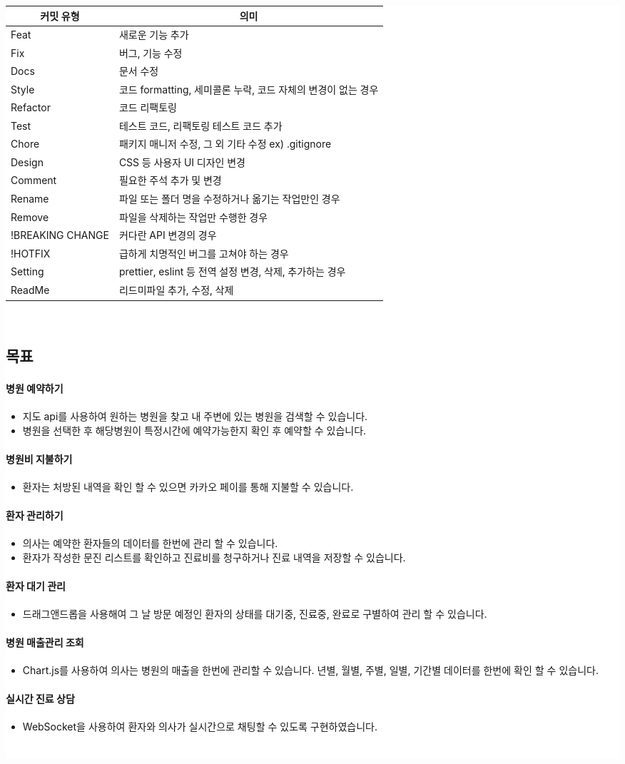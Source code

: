 | 커밋 유형        | 의미                                                         |
| ---------------- | ------------------------------------------------------------ |
| Feat             | 새로운 기능 추가                                             |
| Fix              | 버그, 기능 수정                                              |
| Docs             | 문서 수정                                                    |
| Style            | 코드 formatting, 세미콜론 누락, 코드 자체의 변경이 없는 경우 |
| Refactor         | 코드 리팩토링                                                |
| Test             | 테스트 코드, 리팩토링 테스트 코드 추가                       |
| Chore            | 패키지 매니저 수정, 그 외 기타 수정 ex) .gitignore           |
| Design           | CSS 등 사용자 UI 디자인 변경                                 |
| Comment          | 필요한 주석 추가 및 변경                                     |
| Rename           | 파일 또는 폴더 명을 수정하거나 옮기는 작업만인 경우          |
| Remove           | 파일을 삭제하는 작업만 수행한 경우                           |
| !BREAKING CHANGE | 커다란 API 변경의 경우                                       |
| !HOTFIX          | 급하게 치명적인 버그를 고쳐야 하는 경우                      |
| Setting          | prettier, eslint 등 전역 설정 변경, 삭제, 추가하는 경우      |
| ReadMe           | 리드미파일 추가, 수정, 삭제                                  |

<br />

## 목표

#### 병원 예약하기
- 지도 api를 사용하여 원하는 병원을 찾고 내 주변에 있는 병원을 검색할 수 있습니다.
- 병원을 선택한 후 해당병원이 특정시간에 예약가능한지 확인 후 예약할 수 있습니다.
#### 병원비 지불하기
- 환자는 처방된 내역을 확인 할 수 있으면 카카오 페이를 통해 지불할 수 있습니다.
#### 환자 관리하기 
- 의사는 예약한 환자들의 데이터를 한번에 관리 할 수 있습니다.
- 환자가 작성한 문진 리스트를 확인하고 진료비를 청구하거나 진료 내역을 저장할 수 있습니다.
#### 환자 대기 관리 
- 드래그앤드롭을 사용해여 그 날 방문 예정인 환자의 상태를 대기중, 진료중, 완료로 구별하여 관리 할 수 있습니다.
#### 병원 매출관리 조회 
- Chart.js를 사용하여 의사는 병원의 매출을 한번에 관리할 수 있습니다. 년별, 월별, 주별, 일별, 기간별 데이터를 한번에 확인 할 수 있습니다. 
#### 실시간 진료 상담
- WebSocket을 사용하여 환자와 의사가 실시간으로 채팅할 수 있도록 구현하였습니다. 

<br />
